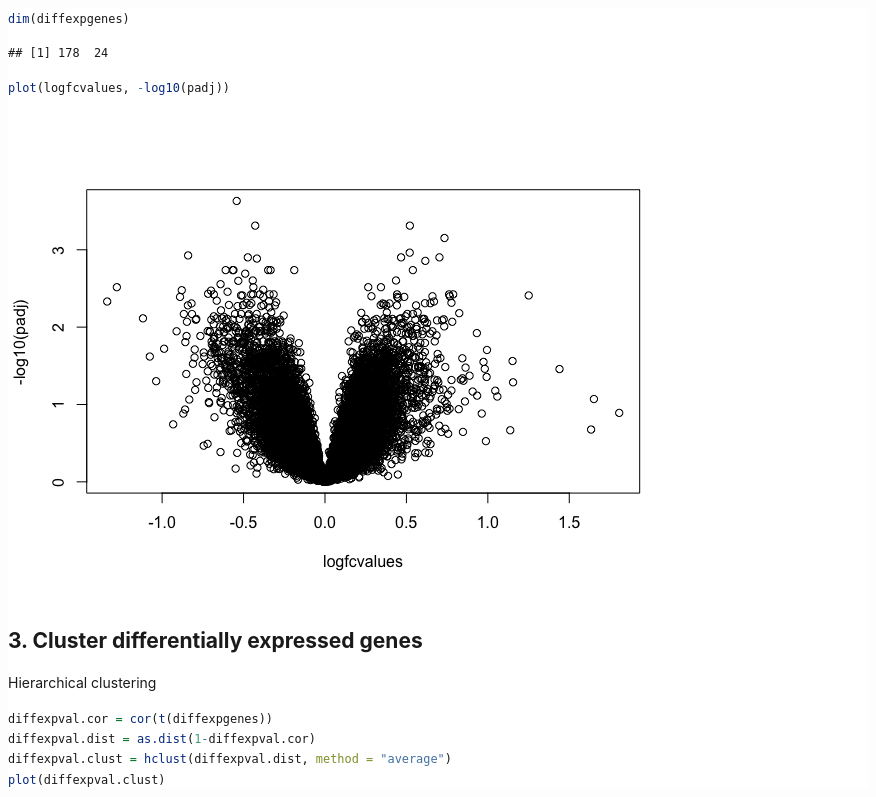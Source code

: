 ``` r
dim(diffexpgenes)
```

    ## [1] 178  24

``` r
plot(logfcvalues, -log10(padj))
```

![](finalproj_files/figure-gfm/unnamed-chunk-19-1.png)

## 3. Cluster differentially expressed genes

Hierarchical clustering

``` r
diffexpval.cor = cor(t(diffexpgenes))
diffexpval.dist = as.dist(1-diffexpval.cor)
diffexpval.clust = hclust(diffexpval.dist, method = "average")
plot(diffexpval.clust)
```
